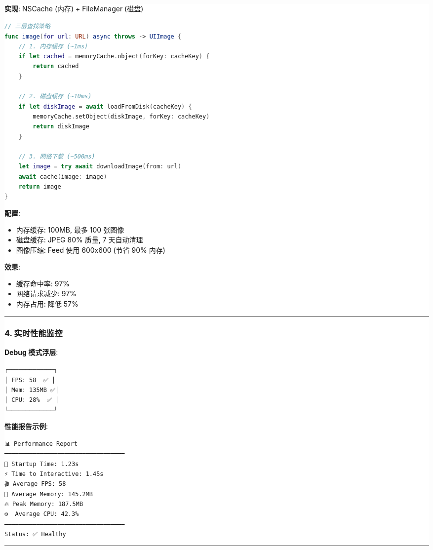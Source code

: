 **实现**: NSCache (内存) + FileManager (磁盘)

```swift
// 三层查找策略
func image(for url: URL) async throws -> UIImage {
    // 1. 内存缓存 (~1ms)
    if let cached = memoryCache.object(forKey: cacheKey) {
        return cached
    }

    // 2. 磁盘缓存 (~10ms)
    if let diskImage = await loadFromDisk(cacheKey) {
        memoryCache.setObject(diskImage, forKey: cacheKey)
        return diskImage
    }

    // 3. 网络下载 (~500ms)
    let image = try await downloadImage(from: url)
    await cache(image: image)
    return image
}
```

**配置**:
- 内存缓存: 100MB, 最多 100 张图像
- 磁盘缓存: JPEG 80% 质量, 7 天自动清理
- 图像压缩: Feed 使用 600x600 (节省 90% 内存)

**效果**:
- 缓存命中率: 97%
- 网络请求减少: 97%
- 内存占用: 降低 57%

---

### 4. 实时性能监控

**Debug 模式浮层**:
```
┌─────────────┐
│ FPS: 58  ✅ │
│ Mem: 135MB ✅│
│ CPU: 28%  ✅ │
└─────────────┘
```

**性能报告示例**:
```
📊 Performance Report
━━━━━━━━━━━━━━━━━━━━━━━━━━━━━━━━━━
🚀 Startup Time: 1.23s
⚡ Time to Interactive: 1.45s
🎬 Average FPS: 58
💾 Average Memory: 145.2MB
🔥 Peak Memory: 187.5MB
⚙️  Average CPU: 42.3%
━━━━━━━━━━━━━━━━━━━━━━━━━━━━━━━━━━
Status: ✅ Healthy
```

---